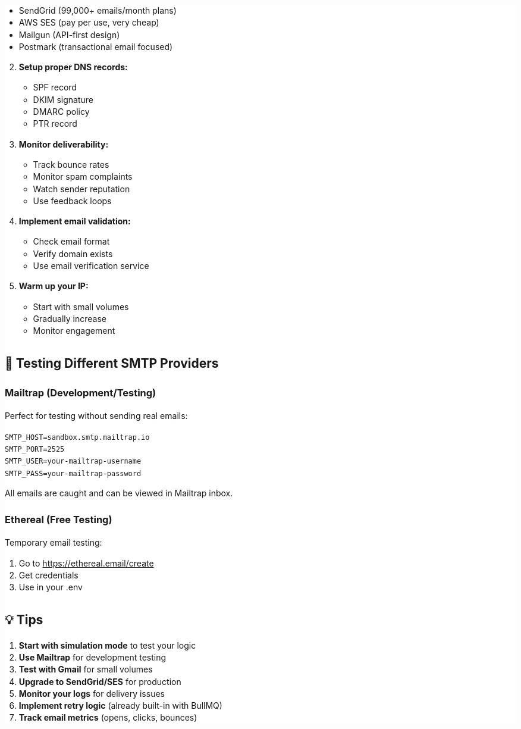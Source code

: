    - SendGrid (99,000+ emails/month plans)
   - AWS SES (pay per use, very cheap)
   - Mailgun (API-first design)
   - Postmark (transactional email focused)

2. **Setup proper DNS records:**

   - SPF record
   - DKIM signature
   - DMARC policy
   - PTR record

3. **Monitor deliverability:**

   - Track bounce rates
   - Monitor spam complaints
   - Watch sender reputation
   - Use feedback loops

4. **Implement email validation:**

   - Check email format
   - Verify domain exists
   - Use email verification service

5. **Warm up your IP:**
   - Start with small volumes
   - Gradually increase
   - Monitor engagement

## 🧪 Testing Different SMTP Providers

### Mailtrap (Development/Testing)

Perfect for testing without sending real emails:

```env
SMTP_HOST=sandbox.smtp.mailtrap.io
SMTP_PORT=2525
SMTP_USER=your-mailtrap-username
SMTP_PASS=your-mailtrap-password
```

All emails are caught and can be viewed in Mailtrap inbox.

### Ethereal (Free Testing)

Temporary email testing:

1. Go to https://ethereal.email/create
2. Get credentials
3. Use in your .env

## 💡 Tips

1. **Start with simulation mode** to test your logic
2. **Use Mailtrap** for development testing
3. **Test with Gmail** for small volumes
4. **Upgrade to SendGrid/SES** for production
5. **Monitor your logs** for delivery issues
6. **Implement retry logic** (already built-in with BullMQ)
7. **Track email metrics** (opens, clicks, bounces)
